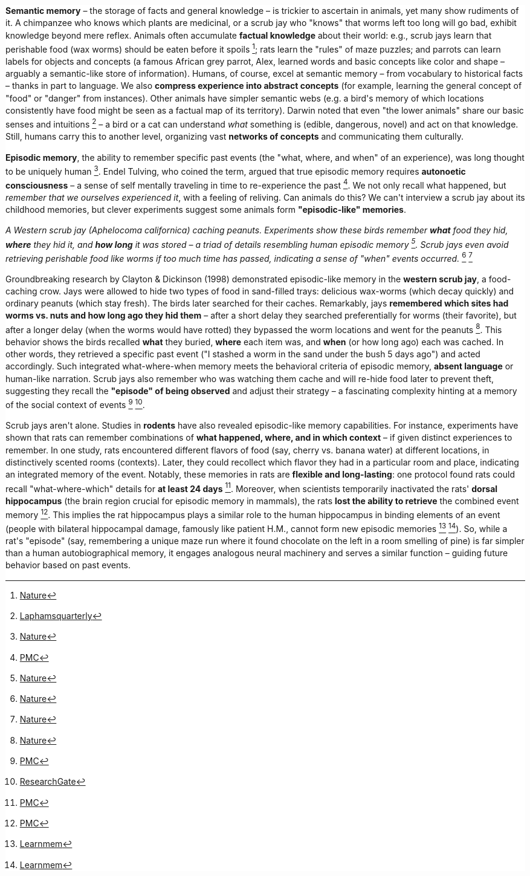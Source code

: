 **Semantic memory** – the storage of facts and general knowledge – is trickier to ascertain in animals, yet many show rudiments of it. A chimpanzee who knows which plants are medicinal, or a scrub jay who "knows" that worms left too long will go bad, exhibit knowledge beyond mere reflex. Animals often accumulate **factual knowledge** about their world: e.g., scrub jays learn that perishable food (wax worms) should be eaten before it spoils [^oai4]; rats learn the "rules" of maze puzzles; and parrots can learn labels for objects and concepts (a famous African grey parrot, Alex, learned words and basic concepts like color and shape – arguably a semantic-like store of information). Humans, of course, excel at semantic memory – from vocabulary to historical facts – thanks in part to language. We also **compress experience into abstract concepts** (for example, learning the general concept of "food" or "danger" from instances). Other animals have simpler semantic webs (e.g. a bird's memory of which locations consistently have food might be seen as a factual map of its territory). Darwin noted that even "the lower animals" share our basic senses and intuitions [^oai1] – a bird or a cat can understand *what* something is (edible, dangerous, novel) and act on that knowledge. Still, humans carry this to another level, organizing vast **networks of concepts** and communicating them culturally.

**Episodic memory**, the ability to remember specific past events (the "what, where, and when" of an experience), was long thought to be uniquely human [^oai10]. Endel Tulving, who coined the term, argued that true episodic memory requires **autonoetic consciousness** – a sense of self mentally traveling in time to re-experience the past [^oai11]. We not only recall what happened, but *remember that we ourselves experienced it*, with a feeling of reliving. Can animals do this? We can't interview a scrub jay about its childhood memories, but clever experiments suggest some animals form **"episodic-like" memories**. 

 *A Western scrub jay (Aphelocoma californica) caching peanuts. Experiments show these birds remember **what** food they hid, **where** they hid it, and **how long** it was stored – a triad of details resembling human episodic memory [^oai4]. Scrub jays even avoid retrieving perishable food like worms if too much time has passed, indicating a sense of "when" events occurred.* [^oai10] [^oai4]

Groundbreaking research by Clayton & Dickinson (1998) demonstrated episodic-like memory in the **western scrub jay**, a food-caching crow. Jays were allowed to hide two types of food in sand-filled trays: delicious wax-worms (which decay quickly) and ordinary peanuts (which stay fresh). The birds later searched for their caches. Remarkably, jays **remembered which sites had worms vs. nuts and how long ago they hid them** – after a short delay they searched preferentially for worms (their favorite), but after a longer delay (when the worms would have rotted) they bypassed the worm locations and went for the peanuts [^oai4]. This behavior shows the birds recalled **what** they buried, **where** each item was, and **when** (or how long ago) each was cached. In other words, they retrieved a specific past event ("I stashed a worm in the sand under the bush 5 days ago") and acted accordingly. Such integrated what-where-when memory meets the behavioral criteria of episodic memory, **absent language** or human-like narration. Scrub jays also remember who was watching them cache and will re-hide food later to prevent theft, suggesting they recall the **"episode" of being observed** and adjust their strategy – a fascinating complexity hinting at a memory of the social context of events [^oai12] [^oai13].

Scrub jays aren't alone. Studies in **rodents** have also revealed episodic-like memory capabilities. For instance, experiments have shown that rats can remember combinations of **what happened, where, and in which context** – if given distinct experiences to remember. In one study, rats encountered different flavors of food (say, cherry vs. banana water) at different locations, in distinctively scented rooms (contexts). Later, they could recollect which flavor they had in a particular room and place, indicating an integrated memory of the event. Notably, these memories in rats are **flexible and long-lasting**: one protocol found rats could recall "what-where-which" details for **at least 24 days** [^oai5]. Moreover, when scientists temporarily inactivated the rats' **dorsal hippocampus** (the brain region crucial for episodic memory in mammals), the rats **lost the ability to retrieve** the combined event memory [^oai6]. This implies the rat hippocampus plays a similar role to the human hippocampus in binding elements of an event (people with bilateral hippocampal damage, famously like patient H.M., cannot form new episodic memories [^oai14] [^oai15]). So, while a rat's "episode" (say, remembering a unique maze run where it found chocolate on the left in a room smelling of pine) is far simpler than a human autobiographical memory, it engages analogous neural machinery and serves a similar function – guiding future behavior based on past events.


[^oai1]: [Laphamsquarterly](https://www.laphamsquarterly.org/states-mind/all-family#:~:text=There%20is%20no%20fundamental%20difference,assume%2C%20avoid%20the%20many%20poisonous)
[^oai2]: [Iep](https://iep.utm.edu/animal-mind/#:~:text=and%20both%20are%20action%20independent,245)
[^oai3]: [Iep](https://iep.utm.edu/animal-mind/#:~:text=In%20addition%20to%20taking%20speech,necessary%20speech%20organs%2C%20since%2C%20he)
[^oai4]: [Nature](https://www.nature.com/articles/26216?error=cookies_not_supported&code=55885882-ce39-44f8-8c74-db4b6cc68a76#:~:text=remember%20%E2%80%98when%E2%80%99%20food%20items%20are,human%20animals)
[^oai5]: [PMC](https://pmc.ncbi.nlm.nih.gov/articles/PMC6705429/#:~:text=licking%20behavior%20on%20each%20drinking,activation%20reveals%20that%20episodic%20memory)
[^oai6]: [PMC](https://pmc.ncbi.nlm.nih.gov/articles/PMC6705429/#:~:text=contextually%20challenging%20recollection%20situation%20at,of%20the%20integrated%20recollection%20performance)
[^oai7]: [Mbl](https://www.mbl.edu/news/cuttlefish-retain-sharp-memory-specific-events-old-age-unlike-humans-study-finds#:~:text=WOODS%20HOLE%2C%20Mass.%20,does%20not%20deteriorate%20with%20age)
[^oai8]: [Mbl](https://www.mbl.edu/news/cuttlefish-retain-sharp-memory-specific-events-old-age-unlike-humans-study-finds#:~:text=last%20Tuesday,the%20brain%20called%20the%20hippocampus)
[^oai9]: [Laphamsquarterly](https://www.laphamsquarterly.org/states-mind/all-family#:~:text=powers%20of%20reasoning,probably%20of%20other%20dangerous%20animals)
[^oai10]: [Nature](https://www.nature.com/articles/26216?error=cookies_not_supported&code=55885882-ce39-44f8-8c74-db4b6cc68a76#:~:text=The%20recollection%20of%20past%20experiences,Aphelocoma%20coerulescens)
[^oai11]: [PMC](https://pmc.ncbi.nlm.nih.gov/articles/PMC6705429/#:~:text=unique%20personal%20past%20experiences%2C%20often,episodic%20memory%20and%20associated%20disorders)
[^oai12]: [PMC](https://pmc.ncbi.nlm.nih.gov/articles/PMC2346514/#:~:text=,episodic%20recall%20and%20planning)
[^oai13]: [ResearchGate](https://www.researchgate.net/figure/Western-Scrub-Jay-caching-or-retrieving-food-Scenery-provides-context-for-episodic_fig2_234795803#:~:text=Western%20Scrub,Researchers%20at%20Cambridge)
[^oai14]: [Learnmem](https://learnmem.cshlp.org/content/12/3/221.full.pdf#:~:text=Ennaceur%2C%20A,like)
[^oai15]: [Learnmem](https://learnmem.cshlp.org/content/12/3/221.full.pdf#:~:text=Appleton,6%3A%20305%E2%80%93320)
[^oai16]: [Mbl](https://www.mbl.edu/news/cuttlefish-retain-sharp-memory-specific-events-old-age-unlike-humans-study-finds#:~:text=%E2%80%9CCuttlefish%20can%20remember%20what%20they,with%20MBL%20Senior%20Scientist%C2%A0Roger%20Hanlon)
[^oai17]: [Mbl](https://www.mbl.edu/news/cuttlefish-retain-sharp-memory-specific-events-old-age-unlike-humans-study-finds#:~:text=As%20humans%20age%2C%20they%20gradually,the%20brain%20called%20the%20hippocampus)
[^oai18]: [Theswaddle](https://www.theswaddle.com/cuttlefish-remember-specific-events#:~:text=Interestingly%2C%20the%20cuttlefish%20also%20remember,the%20same%20partner%2C%E2%80%9D%20Schnell%20said)
[^oai19]: [PubMed](https://pubmed.ncbi.nlm.nih.gov/17963565/#:~:text=PubMed%20pubmed,mental%20time%20travel%20in)
[^oai20]: [Bonobosworld](https://www.bonobosworld.org/images/zotero/Suddendorf_et_Corballis-1997-Mental_time_travel_and_the_evolution.pdf#:~:text=Mind%20www,evidence%20of%20mental%20travel)
[^oai21]: [ScienceDirect](https://www.sciencedirect.com/science/article/pii/S096098220701250X#:~:text=ScienceDirect,advance%20of%20the%20future%20need)
[^oai22]: [Nautil](https://nautil.us/language-is-the-scaffold-of-the-mind-237558/#:~:text=Does%20our%20mind%20develop%20normally,you%20can%20acquire%20decreases%20dramatically)
[^oai23]: [Academic](https://academic.oup.com/edited-volume/34258/chapter/290448733#:~:text=,to%20mentally%20position%20ourselves)
[^oai24]: [PNAS](https://www.pnas.org/doi/10.1073/pnas.1301199110#:~:text=One%20prominent%20view%20holds%20that,Annu%20Rev%20Psychol%2053%3A1%E2%80%9325)
[^oai25]: [ScienceDirect](https://www.sciencedirect.com/science/article/abs/pii/S1569733908002038#:~:text=ScienceDirect%20www,and%20Corballis%2C%201997%2C%20Suddendorf)
[^oai26]: [Nautil](https://nautil.us/language-is-the-scaffold-of-the-mind-237558/#:~:text=mind,%E2%80%9D)
[^oai27]: [Learnmem](https://learnmem.cshlp.org/content/12/3/221.full.pdf#:~:text=Neurosci,body%20lesions%20in%20monkeys%20impair)
[^oai28]: [Science](https://www.science.org/doi/10.1126/science.abg2009#:~:text=,species%20to%20compare%2C%20respectively)
[^oai29]: [PNAS](https://www.pnas.org/doi/10.1073/pnas.1517131113#:~:text=Birds%20have%20primate,and%20have%20very)
[^oai30]: [Science](https://elifesciences.org/articles/84257#:~:text=,advanced%20learning%20and%20memory%20systems)
[^oai31]: [PMC](https://pmc.ncbi.nlm.nih.gov/articles/PMC6632731/#:~:text=,function%20in%20learning%20and%20memory)
[^oai32]: [PNAS](https://www.pnas.org/doi/10.1073/pnas.1508422112#:~:text=PNAS%20www,with%20olfactory%20learning%20and%20memory)
[^oai33]: [Theswaddle](https://www.theswaddle.com/cuttlefish-remember-specific-events#:~:text=%E2%80%9CThe%20pedestal%20upon%20which%20humans,the%20study%2C%20told%20The%20Guardian)
[^oai34]: [Learnmem](https://learnmem.cshlp.org/content/12/3/221.full.pdf#:~:text=By%20selecting%20the%20nonhabituated%20object,animals%20in%20which%20%E2%80%9Cwhen%E2%80%9D%20discriminates)
[^oai35]: [Learnmem](https://learnmem.cshlp.org/content/12/3/221.full.pdf#:~:text=recollection%20of%20past%20experiences%2C%20as,2004)
[^oai36]: [Learnmem](https://learnmem.cshlp.org/content/12/3/221.full.pdf#:~:text=episodic%20memory%20in%20humans%2C%20is,that%20the_rats%20can%02not%20make)
[^oai37]: [PMC](https://pmc.ncbi.nlm.nih.gov/articles/PMC6705429/#:~:text=for%20flexible%20use%20of%20episodic,of%20the%20integrated%20recollection%20performance)
[^oai38]: [Theswaddle](https://www.theswaddle.com/cuttlefish-remember-specific-events#:~:text=%E2%80%9CCuttlefish%20can%20remember%20what%20they,knowledge%20to%20inform%20their%20actions)
[^oai39]: [Theswaddle](https://www.theswaddle.com/cuttlefish-remember-specific-events#:~:text=But%20episodic,days%20of%20the%20cuttlefish%E2%80%99s%20life)